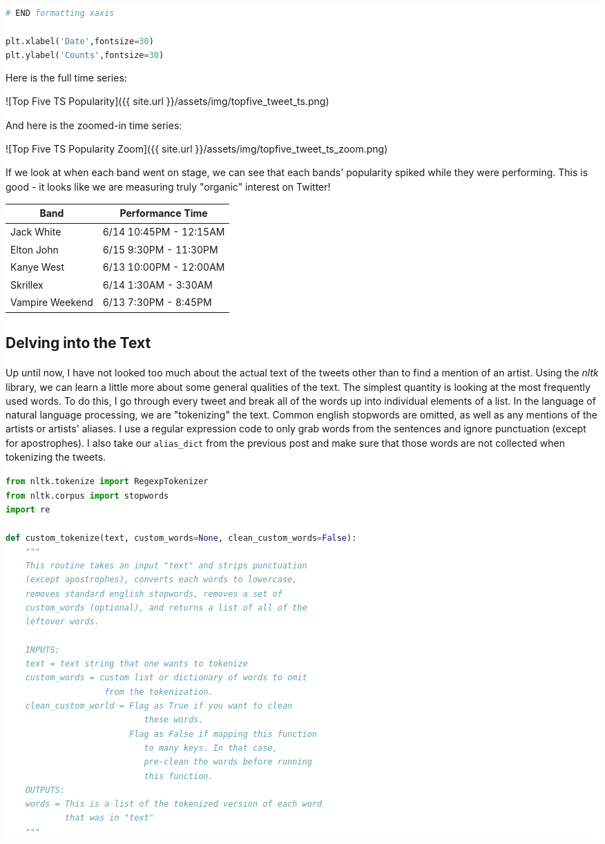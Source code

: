 ```python
# END formatting xaxis

plt.xlabel('Date',fontsize=30)
plt.ylabel('Counts',fontsize=30)
```
Here is the full time series:

![Top Five TS Popularity]({{ site.url }}/assets/img/topfive_tweet_ts.png)

And here is the zoomed-in time series:

![Top Five TS Popularity Zoom]({{ site.url }}/assets/img/topfive_tweet_ts_zoom.png)

If we look at when each band went on stage, we can see that each bands' popularity spiked while they were performing. This is good - it looks like we are measuring truly "organic" interest on Twitter!

__Band__        | __Performance Time__
----------------|---------------------
Jack White      | 6/14 10:45PM - 12:15AM
Elton John      | 6/15 9:30PM - 11:30PM
Kanye West      | 6/13 10:00PM - 12:00AM
Skrillex        | 6/14 1:30AM - 3:30AM
Vampire Weekend | 6/13 7:30PM - 8:45PM

## Delving into the Text

Up until now, I have not looked too much about the actual text of the tweets other than to find a mention of an artist. Using the *nltk* library, we can learn a little more about some general qualities of the text. The simplest quantity is looking at the most frequently used words. To do this, I go through every tweet and break all of the words up into individual elements of a list. In the language of natural language processing, we are "tokenizing" the text. Common english stopwords are omitted, as well as any mentions of the artists or artists' aliases. I use a regular expression code to only grab words from the sentences and ignore punctuation (except for apostrophes). I also take our ```alias_dict``` from the previous post and make sure that those words are not collected when tokenizing the tweets.

```python
from nltk.tokenize import RegexpTokenizer
from nltk.corpus import stopwords
import re

def custom_tokenize(text, custom_words=None, clean_custom_words=False):
    """
    This routine takes an input "text" and strips punctuation
    (except apostrophes), converts each words to lowercase,
    removes standard english stopwords, removes a set of
    custom_words (optional), and returns a list of all of the
    leftover words.

    INPUTS:
    text = text string that one wants to tokenize
    custom_words = custom list or dictionary of words to omit
                    from the tokenization.
    clean_custom_world = Flag as True if you want to clean
                            these words.
                         Flag as False if mapping this function
                            to many keys. In that case,
                            pre-clean the words before running
                            this function.
    OUTPUTS:
    words = This is a list of the tokenized version of each word
            that was in "text"
    """
```